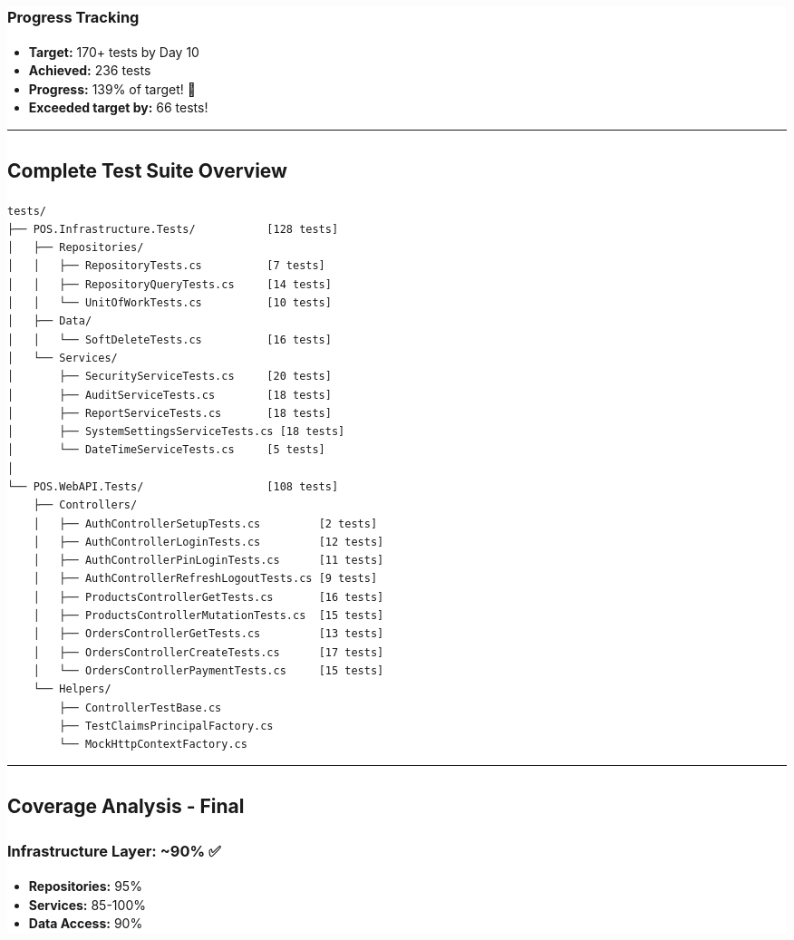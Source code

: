 ### Progress Tracking
- **Target:** 170+ tests by Day 10
- **Achieved:** 236 tests
- **Progress:** 139% of target! 🚀
- **Exceeded target by:** 66 tests!

---

## Complete Test Suite Overview

```
tests/
├── POS.Infrastructure.Tests/           [128 tests]
│   ├── Repositories/
│   │   ├── RepositoryTests.cs          [7 tests]
│   │   ├── RepositoryQueryTests.cs     [14 tests]
│   │   └── UnitOfWorkTests.cs          [10 tests]
│   ├── Data/
│   │   └── SoftDeleteTests.cs          [16 tests]
│   └── Services/
│       ├── SecurityServiceTests.cs     [20 tests]
│       ├── AuditServiceTests.cs        [18 tests]
│       ├── ReportServiceTests.cs       [18 tests]
│       ├── SystemSettingsServiceTests.cs [18 tests]
│       └── DateTimeServiceTests.cs     [5 tests]
│
└── POS.WebAPI.Tests/                   [108 tests]
    ├── Controllers/
    │   ├── AuthControllerSetupTests.cs         [2 tests]
    │   ├── AuthControllerLoginTests.cs         [12 tests]
    │   ├── AuthControllerPinLoginTests.cs      [11 tests]
    │   ├── AuthControllerRefreshLogoutTests.cs [9 tests]
    │   ├── ProductsControllerGetTests.cs       [16 tests]
    │   ├── ProductsControllerMutationTests.cs  [15 tests]
    │   ├── OrdersControllerGetTests.cs         [13 tests]
    │   ├── OrdersControllerCreateTests.cs      [17 tests]
    │   └── OrdersControllerPaymentTests.cs     [15 tests]
    └── Helpers/
        ├── ControllerTestBase.cs
        ├── TestClaimsPrincipalFactory.cs
        └── MockHttpContextFactory.cs
```

---

## Coverage Analysis - Final

### Infrastructure Layer: ~90% ✅
- **Repositories:** 95%
- **Services:** 85-100%
- **Data Access:** 90%
